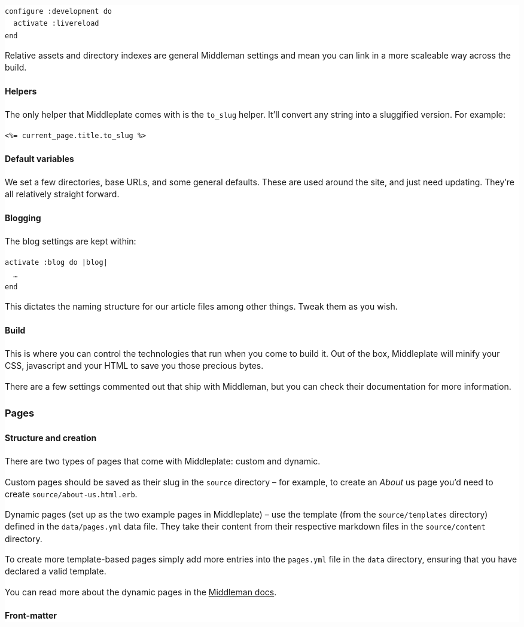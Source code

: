     configure :development do
      activate :livereload
    end

Relative assets and directory indexes are general Middleman settings and mean you can link in a more scaleable way across the build.

#### Helpers

The only helper that Middleplate comes with is the `to_slug` helper. It’ll convert any string into a sluggified version. For example:

    <%= current_page.title.to_slug %>

#### Default variables

We set a few directories, base URLs, and some general defaults. These are used around the site, and just need updating. They’re all relatively straight forward.

#### Blogging

The blog settings are kept within:

    activate :blog do |blog|
      …
    end

This dictates the naming structure for our article files among other things. Tweak them as you wish.

#### Build

This is where you can control the technologies that run when you come to build it. Out of the box, Middleplate will minify your CSS, javascript and your HTML to save you those precious bytes.

There are a few settings commented out that ship with Middleman, but you can check their documentation for more information.

### Pages

#### Structure and creation

There are two types of pages that come with Middleplate: custom and dynamic.

Custom pages should be saved as their slug in the `source` directory – for example, to create an *About* us page you’d need to create `source/about-us.html.erb`.

Dynamic pages (set up as the two example pages in Middleplate) – use the template (from the `source/templates` directory) defined in the `data/pages.yml` data file. They take their content from their respective markdown files in the `source/content` directory.

To create more template-based pages simply add more entries into the `pages.yml` file in the `data` directory, ensuring that you have declared a valid template.

You can read more about the dynamic pages in the [Middleman docs](https://middlemanapp.com/advanced/dynamic_pages/ "Read up on dynamic pages in the Middleman docs").

#### Front-matter
